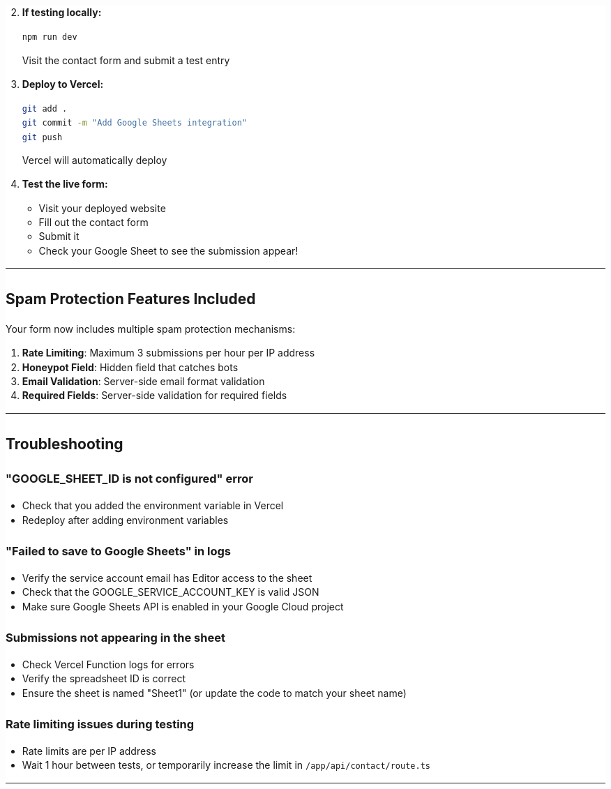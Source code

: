 2. **If testing locally:**
   ```bash
   npm run dev
   ```
   Visit the contact form and submit a test entry

3. **Deploy to Vercel:**
   ```bash
   git add .
   git commit -m "Add Google Sheets integration"
   git push
   ```
   Vercel will automatically deploy

4. **Test the live form:**
   - Visit your deployed website
   - Fill out the contact form
   - Submit it
   - Check your Google Sheet to see the submission appear!

---

## Spam Protection Features Included

Your form now includes multiple spam protection mechanisms:

1. **Rate Limiting**: Maximum 3 submissions per hour per IP address
2. **Honeypot Field**: Hidden field that catches bots
3. **Email Validation**: Server-side email format validation
4. **Required Fields**: Server-side validation for required fields

---

## Troubleshooting

### "GOOGLE_SHEET_ID is not configured" error
- Check that you added the environment variable in Vercel
- Redeploy after adding environment variables

### "Failed to save to Google Sheets" in logs
- Verify the service account email has Editor access to the sheet
- Check that the GOOGLE_SERVICE_ACCOUNT_KEY is valid JSON
- Make sure Google Sheets API is enabled in your Google Cloud project

### Submissions not appearing in the sheet
- Check Vercel Function logs for errors
- Verify the spreadsheet ID is correct
- Ensure the sheet is named "Sheet1" (or update the code to match your sheet name)

### Rate limiting issues during testing
- Rate limits are per IP address
- Wait 1 hour between tests, or temporarily increase the limit in `/app/api/contact/route.ts`

---